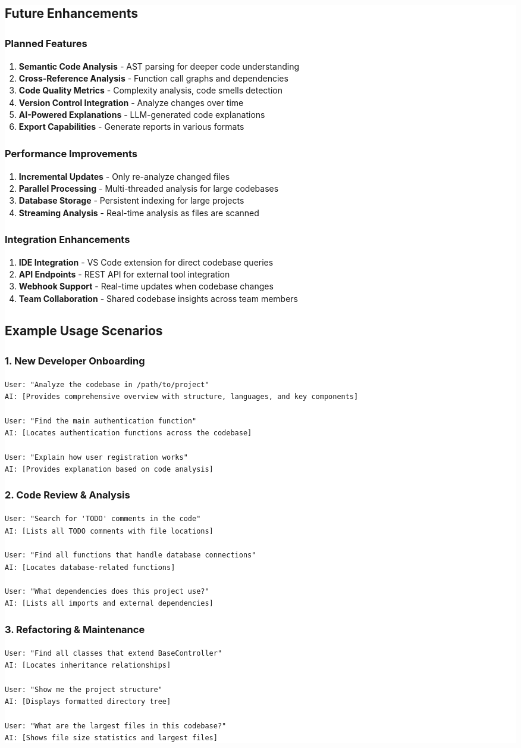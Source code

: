 ## Future Enhancements

### Planned Features
1. **Semantic Code Analysis** - AST parsing for deeper code understanding
2. **Cross-Reference Analysis** - Function call graphs and dependencies
3. **Code Quality Metrics** - Complexity analysis, code smells detection
4. **Version Control Integration** - Analyze changes over time
5. **AI-Powered Explanations** - LLM-generated code explanations
6. **Export Capabilities** - Generate reports in various formats

### Performance Improvements
1. **Incremental Updates** - Only re-analyze changed files
2. **Parallel Processing** - Multi-threaded analysis for large codebases
3. **Database Storage** - Persistent indexing for large projects
4. **Streaming Analysis** - Real-time analysis as files are scanned

### Integration Enhancements
1. **IDE Integration** - VS Code extension for direct codebase queries
2. **API Endpoints** - REST API for external tool integration
3. **Webhook Support** - Real-time updates when codebase changes
4. **Team Collaboration** - Shared codebase insights across team members

## Example Usage Scenarios

### 1. **New Developer Onboarding**
```
User: "Analyze the codebase in /path/to/project"
AI: [Provides comprehensive overview with structure, languages, and key components]

User: "Find the main authentication function"
AI: [Locates authentication functions across the codebase]

User: "Explain how user registration works"
AI: [Provides explanation based on code analysis]
```

### 2. **Code Review & Analysis**
```
User: "Search for 'TODO' comments in the code"
AI: [Lists all TODO comments with file locations]

User: "Find all functions that handle database connections"
AI: [Locates database-related functions]

User: "What dependencies does this project use?"
AI: [Lists all imports and external dependencies]
```

### 3. **Refactoring & Maintenance**
```
User: "Find all classes that extend BaseController"
AI: [Locates inheritance relationships]

User: "Show me the project structure"
AI: [Displays formatted directory tree]

User: "What are the largest files in this codebase?"
AI: [Shows file size statistics and largest files]
```
